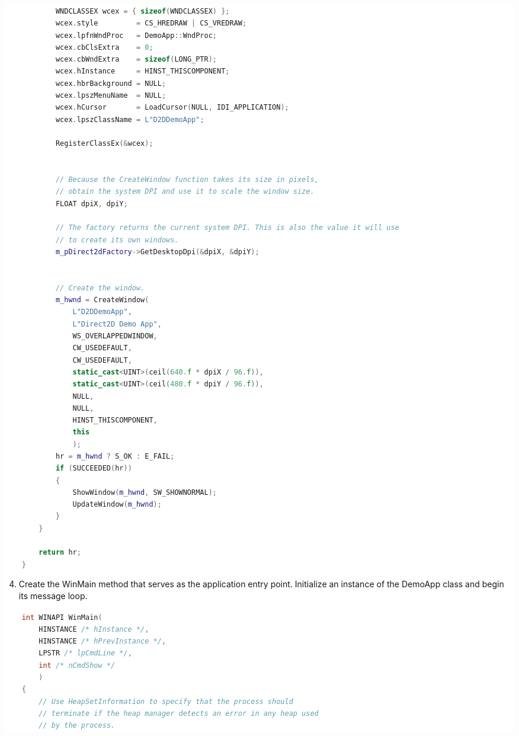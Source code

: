 ```C++
            WNDCLASSEX wcex = { sizeof(WNDCLASSEX) };
            wcex.style         = CS_HREDRAW | CS_VREDRAW;
            wcex.lpfnWndProc   = DemoApp::WndProc;
            wcex.cbClsExtra    = 0;
            wcex.cbWndExtra    = sizeof(LONG_PTR);
            wcex.hInstance     = HINST_THISCOMPONENT;
            wcex.hbrBackground = NULL;
            wcex.lpszMenuName  = NULL;
            wcex.hCursor       = LoadCursor(NULL, IDI_APPLICATION);
            wcex.lpszClassName = L"D2DDemoApp";

            RegisterClassEx(&wcex);


            // Because the CreateWindow function takes its size in pixels,
            // obtain the system DPI and use it to scale the window size.
            FLOAT dpiX, dpiY;

            // The factory returns the current system DPI. This is also the value it will use
            // to create its own windows.
            m_pDirect2dFactory->GetDesktopDpi(&dpiX, &dpiY);


            // Create the window.
            m_hwnd = CreateWindow(
                L"D2DDemoApp",
                L"Direct2D Demo App",
                WS_OVERLAPPEDWINDOW,
                CW_USEDEFAULT,
                CW_USEDEFAULT,
                static_cast<UINT>(ceil(640.f * dpiX / 96.f)),
                static_cast<UINT>(ceil(480.f * dpiY / 96.f)),
                NULL,
                NULL,
                HINST_THISCOMPONENT,
                this
                );
            hr = m_hwnd ? S_OK : E_FAIL;
            if (SUCCEEDED(hr))
            {
                ShowWindow(m_hwnd, SW_SHOWNORMAL);
                UpdateWindow(m_hwnd);
            }
        }

        return hr;
    }
```

    

4.  Create the WinMain method that serves as the application entry point. Initialize an instance of the DemoApp class and begin its message loop.
```C++
    int WINAPI WinMain(
        HINSTANCE /* hInstance */,
        HINSTANCE /* hPrevInstance */,
        LPSTR /* lpCmdLine */,
        int /* nCmdShow */
        )
    {
        // Use HeapSetInformation to specify that the process should
        // terminate if the heap manager detects an error in any heap used
        // by the process.
```
